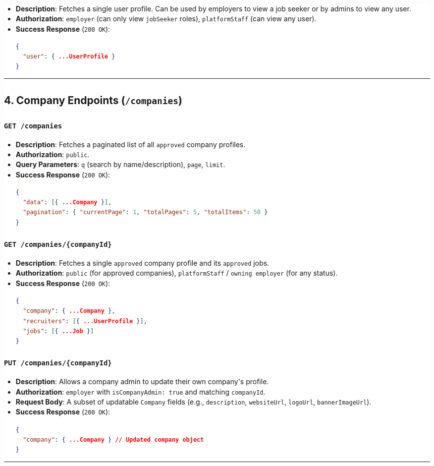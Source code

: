 - **Description**: Fetches a single user profile. Can be used by employers to view a job seeker or by admins to view any user.
- **Authorization**: `employer` (can only view `jobSeeker` roles), `platformStaff` (can view any user).
- **Success Response** (`200 OK`):
  ```json
  {
    "user": { ...UserProfile }
  }
  ```

---

## 4. Company Endpoints (`/companies`)

### `GET /companies`

- **Description**: Fetches a paginated list of all `approved` company profiles.
- **Authorization**: `public`.
- **Query Parameters**: `q` (search by name/description), `page`, `limit`.
- **Success Response** (`200 OK`):
  ```json
  {
    "data": [{ ...Company }],
    "pagination": { "currentPage": 1, "totalPages": 5, "totalItems": 50 }
  }
  ```

### `GET /companies/{companyId}`

- **Description**: Fetches a single `approved` company profile and its `approved` jobs.
- **Authorization**: `public` (for approved companies), `platformStaff` / `owning employer` (for any status).
- **Success Response** (`200 OK`):
  ```json
  {
    "company": { ...Company },
    "recruiters": [{ ...UserProfile }],
    "jobs": [{ ...Job }]
  }
  ```

### `PUT /companies/{companyId}`

- **Description**: Allows a company admin to update their own company's profile.
- **Authorization**: `employer` with `isCompanyAdmin: true` and matching `companyId`.
- **Request Body**: A subset of updatable `Company` fields (e.g., `description`, `websiteUrl`, `logoUrl`, `bannerImageUrl`).
- **Success Response** (`200 OK`):
  ```json
  {
    "company": { ...Company } // Updated company object
  }
  ```

---